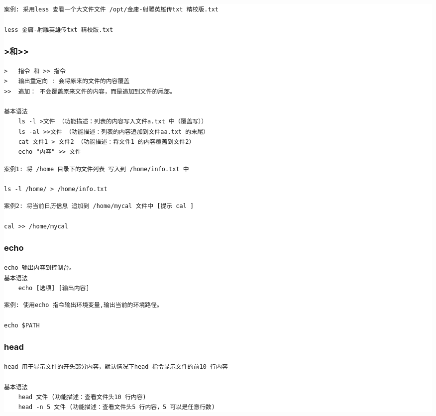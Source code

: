 ```
案例: 采用less 查看一个大文件文件 /opt/金庸-射雕英雄传txt 精校版.txt

less 金庸-射雕英雄传txt 精校版.txt
```

### >和>>

```
>	指令 和 >> 指令
>	输出重定向 : 会将原来的文件的内容覆盖
>>	追加： 不会覆盖原来文件的内容，而是追加到文件的尾部。

基本语法
	ls -l >文件 （功能描述：列表的内容写入文件a.txt 中（覆盖写））
	ls -al >>文件 （功能描述：列表的内容追加到文件aa.txt 的末尾）
	cat 文件1 > 文件2 （功能描述：将文件1 的内容覆盖到文件2）
	echo "内容" >> 文件
```

```
案例1: 将 /home 目录下的文件列表 写入到 /home/info.txt 中

ls -l /home/ > /home/info.txt
```

```
案例2: 将当前日历信息 追加到 /home/mycal 文件中 [提示 cal ]

cal >> /home/mycal
```

### echo

```
echo 输出内容到控制台。
基本语法
	echo [选项] [输出内容]
```

```
案例: 使用echo 指令输出环境变量,输出当前的环境路径。

echo $PATH
```

### head

```
head 用于显示文件的开头部分内容，默认情况下head 指令显示文件的前10 行内容

基本语法
	head 文件 (功能描述：查看文件头10 行内容)
	head -n 5 文件 (功能描述：查看文件头5 行内容，5 可以是任意行数)

```
